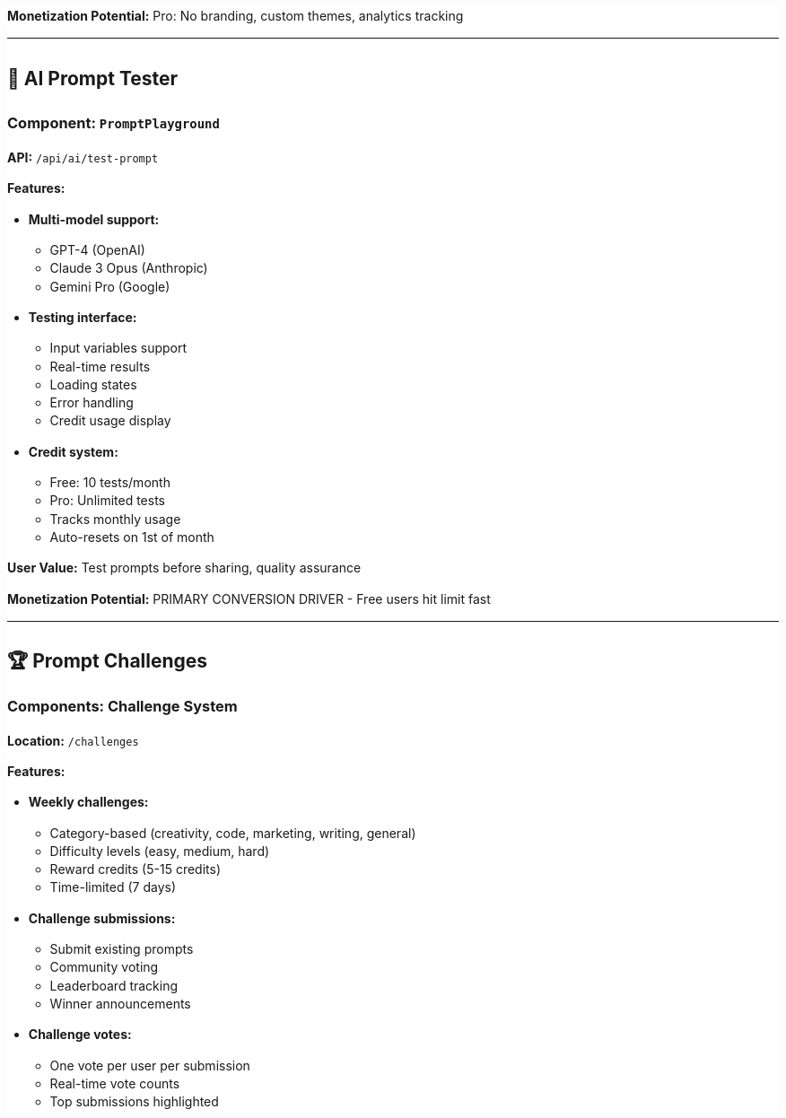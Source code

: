 **Monetization Potential:** Pro: No branding, custom themes, analytics tracking

---

## 🤖 AI Prompt Tester

### Component: `PromptPlayground`
**API:** `/api/ai/test-prompt`

**Features:**
- **Multi-model support:**
  - GPT-4 (OpenAI)
  - Claude 3 Opus (Anthropic)
  - Gemini Pro (Google)

- **Testing interface:**
  - Input variables support
  - Real-time results
  - Loading states
  - Error handling
  - Credit usage display

- **Credit system:**
  - Free: 10 tests/month
  - Pro: Unlimited tests
  - Tracks monthly usage
  - Auto-resets on 1st of month

**User Value:** Test prompts before sharing, quality assurance

**Monetization Potential:** PRIMARY CONVERSION DRIVER - Free users hit limit fast

---

## 🏆 Prompt Challenges

### Components: Challenge System
**Location:** `/challenges`

**Features:**
- **Weekly challenges:**
  - Category-based (creativity, code, marketing, writing, general)
  - Difficulty levels (easy, medium, hard)
  - Reward credits (5-15 credits)
  - Time-limited (7 days)

- **Challenge submissions:**
  - Submit existing prompts
  - Community voting
  - Leaderboard tracking
  - Winner announcements

- **Challenge votes:**
  - One vote per user per submission
  - Real-time vote counts
  - Top submissions highlighted
